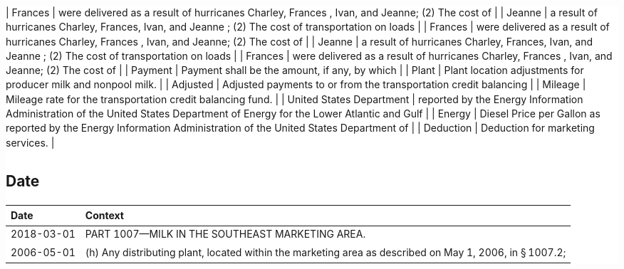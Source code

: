 | Frances                  | were delivered as a result of hurricanes Charley, Frances , Ivan, and Jeanne; (2) The cost of                               |
| Jeanne                   | a result of hurricanes Charley, Frances, Ivan, and Jeanne ; (2) The cost of transportation on loads                         |
| Frances                  | were delivered as a result of hurricanes Charley, Frances , Ivan, and Jeanne; (2) The cost of                               |
| Jeanne                   | a result of hurricanes Charley, Frances, Ivan, and Jeanne ; (2) The cost of transportation on loads                         |
| Frances                  | were delivered as a result of hurricanes Charley, Frances , Ivan, and Jeanne; (2) The cost of                               |
| Payment                  | Payment shall be the amount, if any, by which                                                                               |
| Plant                    | Plant  location adjustments for producer milk and nonpool milk.                                                             |
| Adjusted                 | Adjusted payments to or from the transportation credit balancing                                                            |
| Mileage                  | Mileage  rate for the transportation credit balancing fund.                                                                 |
| United States Department | reported by the Energy Information Administration of the United States Department of Energy for the Lower Atlantic and Gulf |
| Energy                   | Diesel Price per Gallon as reported by the Energy  Information Administration of the United States Department of            |
| Deduction                | Deduction  for marketing services.                                                                                          |


## Date

| Date       | Context                                                                                                                                                                                                                                                                                                                                                                                                                                                                                                                                                                                                                                                                                                                                                                                                                                                      |
|:-----------|:-------------------------------------------------------------------------------------------------------------------------------------------------------------------------------------------------------------------------------------------------------------------------------------------------------------------------------------------------------------------------------------------------------------------------------------------------------------------------------------------------------------------------------------------------------------------------------------------------------------------------------------------------------------------------------------------------------------------------------------------------------------------------------------------------------------------------------------------------------------|
| 2018-03-01 | PART 1007—MILK IN THE SOUTHEAST MARKETING AREA.                                                                                                                                                                                                                                                                                                                                                                                                                                                                                                                                                                                                                                                                                                                                                                                                              |
| 2006-05-01 | (h) Any distributing plant, located within the marketing area as described on May 1, 2006, in &#167;&#8201;1007.2;                                                                                                                                                                                                                                                                                                                                                                                                                                                                                                                                                                                                                                                                                                                                           |